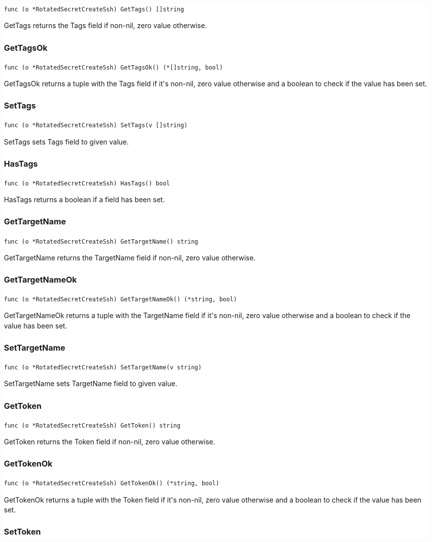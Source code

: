 `func (o *RotatedSecretCreateSsh) GetTags() []string`

GetTags returns the Tags field if non-nil, zero value otherwise.

### GetTagsOk

`func (o *RotatedSecretCreateSsh) GetTagsOk() (*[]string, bool)`

GetTagsOk returns a tuple with the Tags field if it's non-nil, zero value otherwise
and a boolean to check if the value has been set.

### SetTags

`func (o *RotatedSecretCreateSsh) SetTags(v []string)`

SetTags sets Tags field to given value.

### HasTags

`func (o *RotatedSecretCreateSsh) HasTags() bool`

HasTags returns a boolean if a field has been set.

### GetTargetName

`func (o *RotatedSecretCreateSsh) GetTargetName() string`

GetTargetName returns the TargetName field if non-nil, zero value otherwise.

### GetTargetNameOk

`func (o *RotatedSecretCreateSsh) GetTargetNameOk() (*string, bool)`

GetTargetNameOk returns a tuple with the TargetName field if it's non-nil, zero value otherwise
and a boolean to check if the value has been set.

### SetTargetName

`func (o *RotatedSecretCreateSsh) SetTargetName(v string)`

SetTargetName sets TargetName field to given value.


### GetToken

`func (o *RotatedSecretCreateSsh) GetToken() string`

GetToken returns the Token field if non-nil, zero value otherwise.

### GetTokenOk

`func (o *RotatedSecretCreateSsh) GetTokenOk() (*string, bool)`

GetTokenOk returns a tuple with the Token field if it's non-nil, zero value otherwise
and a boolean to check if the value has been set.

### SetToken
